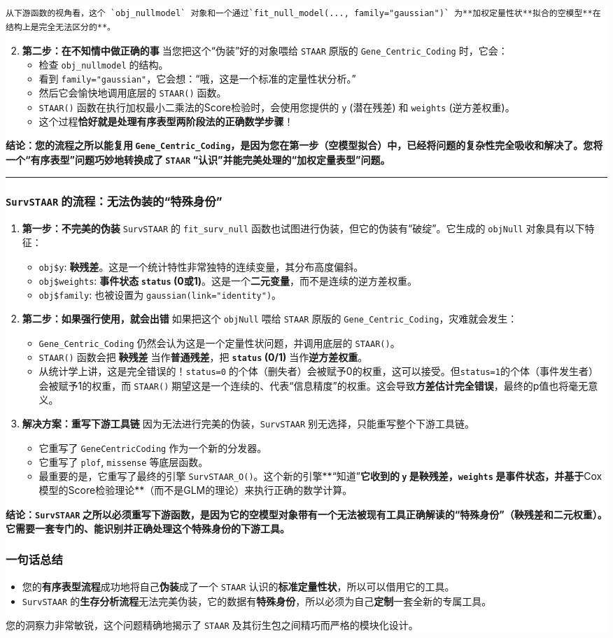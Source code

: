     从下游函数的视角看，这个 `obj_nullmodel` 对象和一个通过`fit_null_model(..., family="gaussian")` 为**加权定量性状**拟合的空模型**在结构上是完全无法区分的**。

2.  **第二步：在不知情中做正确的事**
    当您把这个“伪装”好的对象喂给 `STAAR` 原版的 `Gene_Centric_Coding` 时，它会：
    *   检查 `obj_nullmodel` 的结构。
    *   看到 `family="gaussian"`，它会想：“哦，这是一个标准的定量性状分析。”
    *   然后它会愉快地调用底层的 `STAAR()` 函数。
    *   `STAAR()` 函数在执行加权最小二乘法的Score检验时，会使用您提供的 `y` (潜在残差) 和 `weights` (逆方差权重)。
    *   这个过程**恰好就是处理有序表型两阶段法的正确数学步骤**！

**结论：您的流程之所以能复用 `Gene_Centric_Coding`，是因为您在第一步（空模型拟合）中，已经将问题的复杂性完全吸收和解决了。您将一个“有序表型”问题巧妙地转换成了 `STAAR` “认识”并能完美处理的“加权定量表型”问题。**

---

### `SurvSTAAR` 的流程：无法伪装的“特殊身份”

1.  **第一步：不完美的伪装**
    `SurvSTAAR` 的 `fit_surv_null` 函数也试图进行伪装，但它的伪装有“破绽”。它生成的 `objNull` 对象具有以下特征：
    *   `obj$y`: **鞅残差**。这是一个统计特性非常独特的连续变量，其分布高度偏斜。
    *   `obj$weights`: **事件状态 `status` (0或1)**。这是一个**二元变量**，而不是连续的逆方差权重。
    *   `obj$family`: 也被设置为 `gaussian(link="identity")`。

2.  **第二步：如果强行使用，就会出错**
    如果把这个 `objNull` 喂给 `STAAR` 原版的 `Gene_Centric_Coding`，灾难就会发生：
    *   `Gene_Centric_Coding` 仍然会认为这是一个定量性状问题，并调用底层的 `STAAR()`。
    *   `STAAR()` 函数会把 **鞅残差** 当作**普通残差**，把 **`status` (0/1)** 当作**逆方差权重**。
    *   从统计学上讲，这是完全错误的！`status=0` 的个体（删失者）会被赋予0的权重，这可以接受。但`status=1`的个体（事件发生者）会被赋予1的权重，而 `STAAR()` 期望这是一个连续的、代表“信息精度”的权重。这会导致**方差估计完全错误**，最终的p值也将毫无意义。

3.  **解决方案：重写下游工具链**
    因为无法进行完美的伪装，`SurvSTAAR` 别无选择，只能重写整个下游工具链。
    *   它重写了 `GeneCentricCoding` 作为一个新的分发器。
    *   它重写了 `plof`, `missense` 等底层函数。
    *   最重要的是，它重写了最终的引擎 `SurvSTAAR_O()`。这个新的引擎**“知道”**它收到的 `y` 是鞅残差，`weights` 是事件状态，并基于**Cox模型的Score检验理论**（而不是GLM的理论）来执行正确的数学计算。

**结论：`SurvSTAAR` 之所以必须重写下游函数，是因为它的空模型对象带有一个无法被现有工具正确解读的“特殊身份”（鞅残差和二元权重）。它需要一套专门的、能识别并正确处理这个特殊身份的下游工具。**

### 一句话总结

*   您的**有序表型流程**成功地将自己**伪装**成了一个 `STAAR` 认识的**标准定量性状**，所以可以借用它的工具。
*   `SurvSTAAR` 的**生存分析流程**无法完美伪装，它的数据有**特殊身份**，所以必须为自己**定制**一套全新的专属工具。

您的洞察力非常敏锐，这个问题精确地揭示了 `STAAR` 及其衍生包之间精巧而严格的模块化设计。